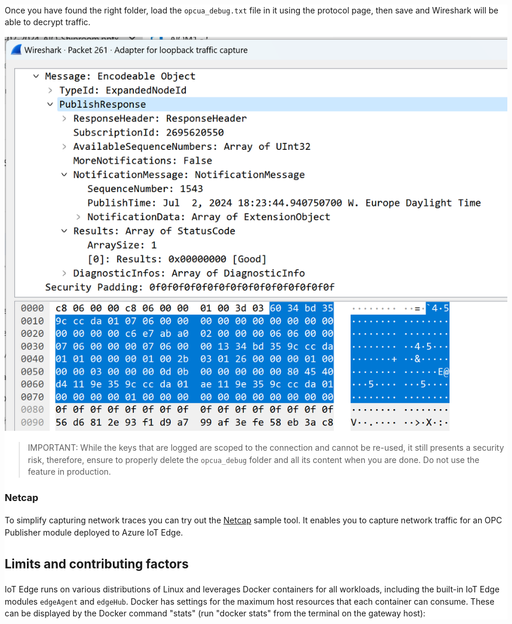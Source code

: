 Once you have found the right folder, load the `opcua_debug.txt` file in it using the protocol page, then save and Wireshark will be able to decrypt traffic.

![Wireshark Analysis](./media/keyset3.png)

> IMPORTANT: While the keys that are logged are scoped to the connection and cannot be re-used, it still presents a security risk, therefore, ensure to properly delete the `opcua_debug` folder and all its content when you are done. Do not use the feature in production.

### Netcap

To simplify capturing network traces you can try out the [Netcap](../../samples/Netcap/readme.md) sample tool. It enables you to capture network traffic for an OPC Publisher module deployed to Azure IoT Edge.

## Limits and contributing factors

IoT Edge runs on various distributions of Linux and leverages Docker containers for all workloads, including the built-in IoT Edge modules `edgeAgent` and `edgeHub`. Docker has settings for the maximum host resources that each container can consume. These can be displayed by the Docker command "stats" (run "docker stats" from the terminal on the gateway host):
